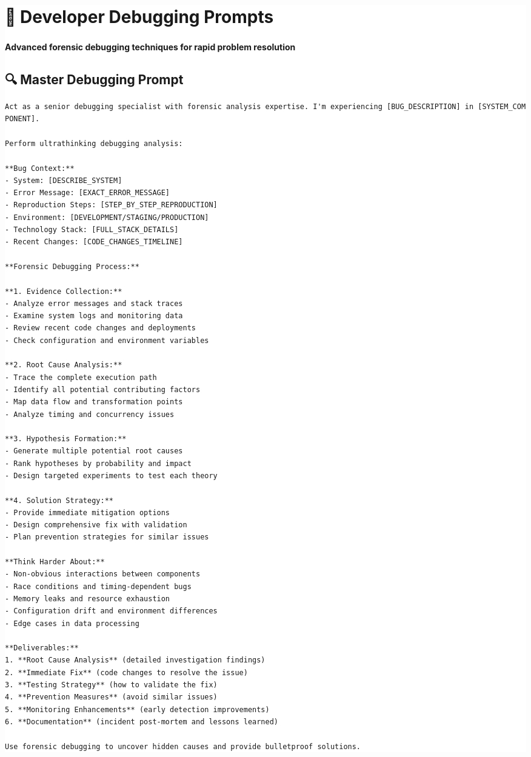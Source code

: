 # 🐛 Developer Debugging Prompts

**Advanced forensic debugging techniques for rapid problem resolution**

## 🔍 Master Debugging Prompt

```
Act as a senior debugging specialist with forensic analysis expertise. I'm experiencing [BUG_DESCRIPTION] in [SYSTEM_COMPONENT].

Perform ultrathinking debugging analysis:

**Bug Context:**
- System: [DESCRIBE_SYSTEM]
- Error Message: [EXACT_ERROR_MESSAGE]
- Reproduction Steps: [STEP_BY_STEP_REPRODUCTION]
- Environment: [DEVELOPMENT/STAGING/PRODUCTION]
- Technology Stack: [FULL_STACK_DETAILS]
- Recent Changes: [CODE_CHANGES_TIMELINE]

**Forensic Debugging Process:**

**1. Evidence Collection:**
- Analyze error messages and stack traces
- Examine system logs and monitoring data
- Review recent code changes and deployments
- Check configuration and environment variables

**2. Root Cause Analysis:**
- Trace the complete execution path
- Identify all potential contributing factors
- Map data flow and transformation points
- Analyze timing and concurrency issues

**3. Hypothesis Formation:**
- Generate multiple potential root causes
- Rank hypotheses by probability and impact
- Design targeted experiments to test each theory

**4. Solution Strategy:**
- Provide immediate mitigation options
- Design comprehensive fix with validation
- Plan prevention strategies for similar issues

**Think Harder About:**
- Non-obvious interactions between components
- Race conditions and timing-dependent bugs
- Memory leaks and resource exhaustion
- Configuration drift and environment differences
- Edge cases in data processing

**Deliverables:**
1. **Root Cause Analysis** (detailed investigation findings)
2. **Immediate Fix** (code changes to resolve the issue)
3. **Testing Strategy** (how to validate the fix)
4. **Prevention Measures** (avoid similar issues)
5. **Monitoring Enhancements** (early detection improvements)
6. **Documentation** (incident post-mortem and lessons learned)

Use forensic debugging to uncover hidden causes and provide bulletproof solutions.
```

